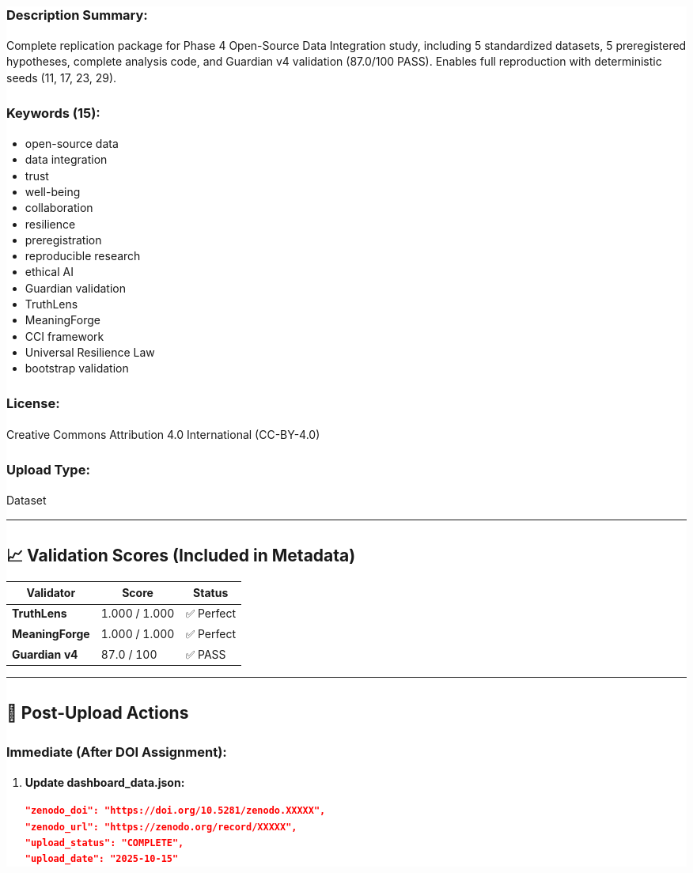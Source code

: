 ### **Description Summary:**
Complete replication package for Phase 4 Open-Source Data Integration study, including 5 standardized datasets, 5 preregistered hypotheses, complete analysis code, and Guardian v4 validation (87.0/100 PASS). Enables full reproduction with deterministic seeds (11, 17, 23, 29).

### **Keywords (15):**
- open-source data
- data integration
- trust
- well-being
- collaboration
- resilience
- preregistration
- reproducible research
- ethical AI
- Guardian validation
- TruthLens
- MeaningForge
- CCI framework
- Universal Resilience Law
- bootstrap validation

### **License:**
Creative Commons Attribution 4.0 International (CC-BY-4.0)

### **Upload Type:**
Dataset

---

## 📈 Validation Scores (Included in Metadata)

| Validator | Score | Status |
|-----------|-------|--------|
| **TruthLens** | 1.000 / 1.000 | ✅ Perfect |
| **MeaningForge** | 1.000 / 1.000 | ✅ Perfect |
| **Guardian v4** | 87.0 / 100 | ✅ PASS |

---

## 🔗 Post-Upload Actions

### **Immediate (After DOI Assignment):**
1. **Update dashboard_data.json:**
   ```json
   "zenodo_doi": "https://doi.org/10.5281/zenodo.XXXXX",
   "zenodo_url": "https://zenodo.org/record/XXXXX",
   "upload_status": "COMPLETE",
   "upload_date": "2025-10-15"
   ```
